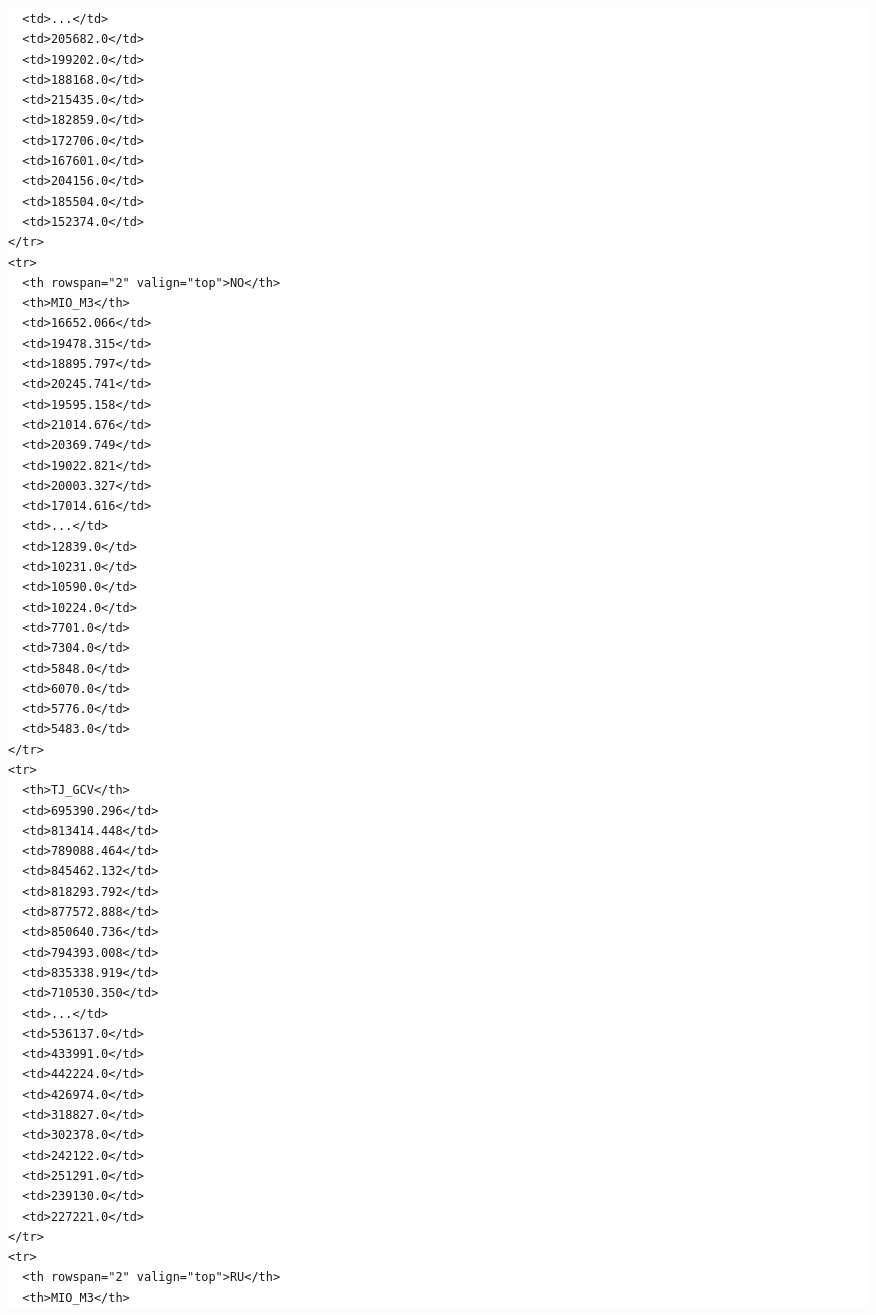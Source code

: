       <td>...</td>
      <td>205682.0</td>
      <td>199202.0</td>
      <td>188168.0</td>
      <td>215435.0</td>
      <td>182859.0</td>
      <td>172706.0</td>
      <td>167601.0</td>
      <td>204156.0</td>
      <td>185504.0</td>
      <td>152374.0</td>
    </tr>
    <tr>
      <th rowspan="2" valign="top">NO</th>
      <th>MIO_M3</th>
      <td>16652.066</td>
      <td>19478.315</td>
      <td>18895.797</td>
      <td>20245.741</td>
      <td>19595.158</td>
      <td>21014.676</td>
      <td>20369.749</td>
      <td>19022.821</td>
      <td>20003.327</td>
      <td>17014.616</td>
      <td>...</td>
      <td>12839.0</td>
      <td>10231.0</td>
      <td>10590.0</td>
      <td>10224.0</td>
      <td>7701.0</td>
      <td>7304.0</td>
      <td>5848.0</td>
      <td>6070.0</td>
      <td>5776.0</td>
      <td>5483.0</td>
    </tr>
    <tr>
      <th>TJ_GCV</th>
      <td>695390.296</td>
      <td>813414.448</td>
      <td>789088.464</td>
      <td>845462.132</td>
      <td>818293.792</td>
      <td>877572.888</td>
      <td>850640.736</td>
      <td>794393.008</td>
      <td>835338.919</td>
      <td>710530.350</td>
      <td>...</td>
      <td>536137.0</td>
      <td>433991.0</td>
      <td>442224.0</td>
      <td>426974.0</td>
      <td>318827.0</td>
      <td>302378.0</td>
      <td>242122.0</td>
      <td>251291.0</td>
      <td>239130.0</td>
      <td>227221.0</td>
    </tr>
    <tr>
      <th rowspan="2" valign="top">RU</th>
      <th>MIO_M3</th>